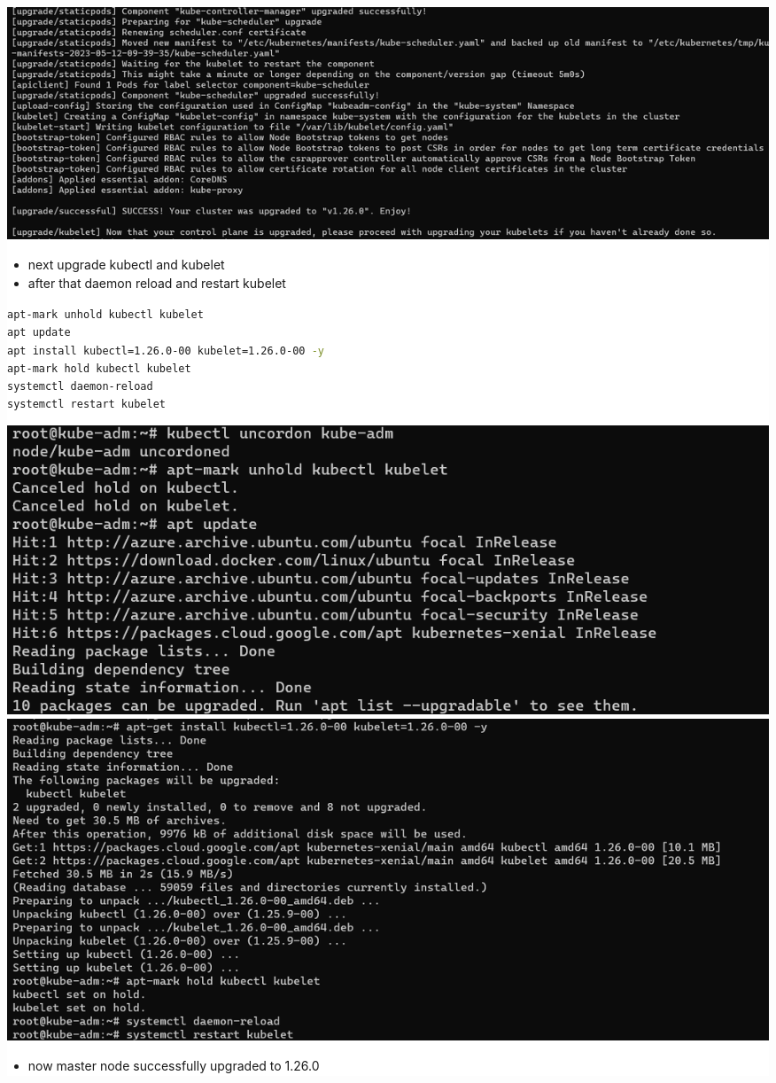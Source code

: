 ![preview](images/k8jp11_17.png)
* next upgrade kubectl and kubelet
* after that daemon reload and restart kubelet
```sh
apt-mark unhold kubectl kubelet
apt update
apt install kubectl=1.26.0-00 kubelet=1.26.0-00 -y
apt-mark hold kubectl kubelet
systemctl daemon-reload
systemctl restart kubelet
```
![preview](images/k8jp11_18.png)
![preview](images/k8jp11_19.png)
* now master node successfully upgraded to 1.26.0